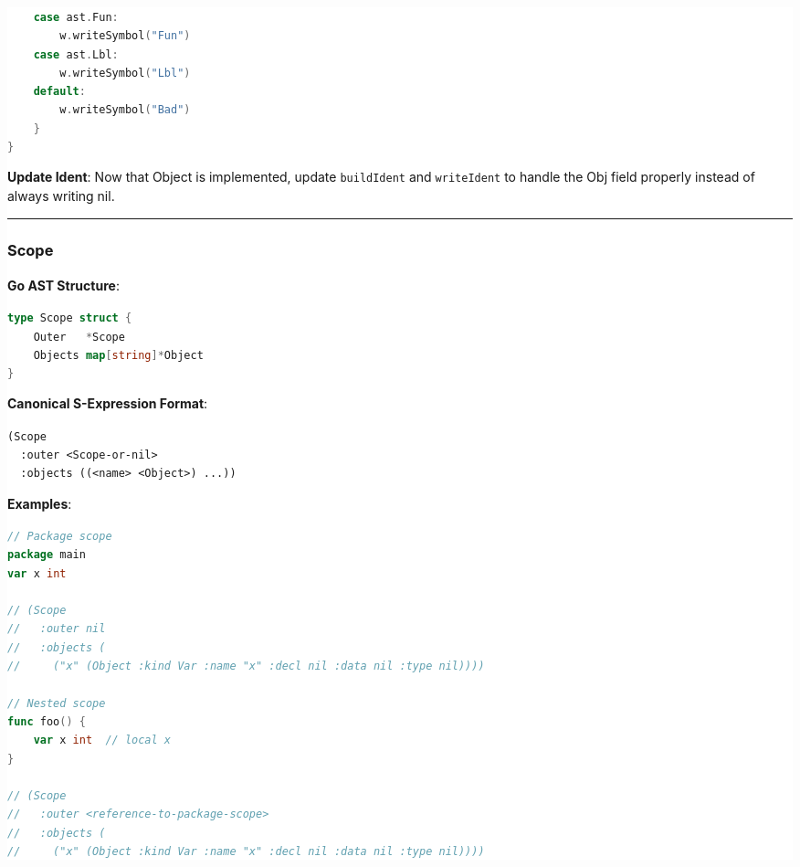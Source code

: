 ```go
    case ast.Fun:
        w.writeSymbol("Fun")
    case ast.Lbl:
        w.writeSymbol("Lbl")
    default:
        w.writeSymbol("Bad")
    }
}
```

**Update Ident**: Now that Object is implemented, update `buildIdent` and `writeIdent` to handle the Obj field properly instead of always writing nil.

---

### Scope

**Go AST Structure**:
```go
type Scope struct {
    Outer   *Scope
    Objects map[string]*Object
}
```

**Canonical S-Expression Format**:
```lisp
(Scope
  :outer <Scope-or-nil>
  :objects ((<name> <Object>) ...))
```

**Examples**:

```go
// Package scope
package main
var x int

// (Scope
//   :outer nil
//   :objects (
//     ("x" (Object :kind Var :name "x" :decl nil :data nil :type nil))))

// Nested scope
func foo() {
    var x int  // local x
}

// (Scope
//   :outer <reference-to-package-scope>
//   :objects (
//     ("x" (Object :kind Var :name "x" :decl nil :data nil :type nil))))
```

